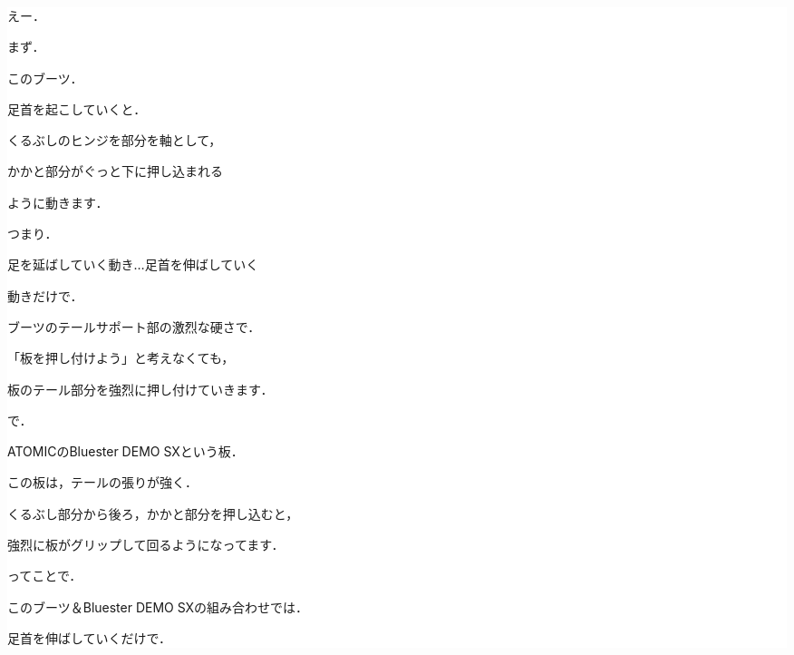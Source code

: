 





えー．


まず．


このブーツ．


足首を起こしていくと．


くるぶしのヒンジを部分を軸として，


かかと部分がぐっと下に押し込まれる


ように動きます．





つまり．


足を延ばしていく動き…足首を伸ばしていく


動きだけで．


ブーツのテールサポート部の激烈な硬さで．


「板を押し付けよう」と考えなくても，


板のテール部分を強烈に押し付けていきます．





で．


ATOMICのBluester DEMO SXという板．


この板は，テールの張りが強く．


くるぶし部分から後ろ，かかと部分を押し込むと，


強烈に板がグリップして回るようになってます．





ってことで．


このブーツ＆Bluester DEMO SXの組み合わせでは．


足首を伸ばしていくだけで．
